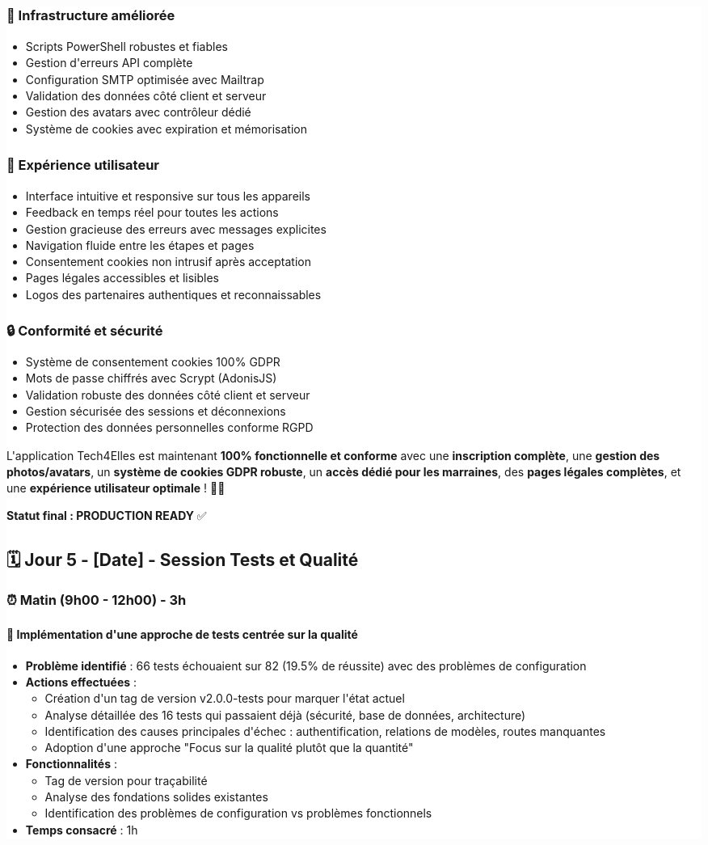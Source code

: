 ### **🔧 Infrastructure améliorée**
- Scripts PowerShell robustes et fiables
- Gestion d'erreurs API complète
- Configuration SMTP optimisée avec Mailtrap
- Validation des données côté client et serveur
- Gestion des avatars avec contrôleur dédié
- Système de cookies avec expiration et mémorisation

### **📱 Expérience utilisateur**
- Interface intuitive et responsive sur tous les appareils
- Feedback en temps réel pour toutes les actions
- Gestion gracieuse des erreurs avec messages explicites
- Navigation fluide entre les étapes et pages
- Consentement cookies non intrusif après acceptation
- Pages légales accessibles et lisibles
- Logos des partenaires authentiques et reconnaissables

### **🔒 Conformité et sécurité**
- Système de consentement cookies 100% GDPR
- Mots de passe chiffrés avec Scrypt (AdonisJS)
- Validation robuste des données côté client et serveur
- Gestion sécurisée des sessions et déconnexions
- Protection des données personnelles conforme RGPD

L'application Tech4Elles est maintenant **100% fonctionnelle et conforme** avec une **inscription complète**, une **gestion des photos/avatars**, un **système de cookies GDPR robuste**, un **accès dédié pour les marraines**, des **pages légales complètes**, et une **expérience utilisateur optimale** ! 🚀✨

**Statut final : PRODUCTION READY** ✅

## 🗓️ **Jour 5 - [Date] - Session Tests et Qualité**

### **⏰ Matin (9h00 - 12h00) - 3h**

#### **🧪 Implémentation d'une approche de tests centrée sur la qualité**
- **Problème identifié** : 66 tests échouaient sur 82 (19.5% de réussite) avec des problèmes de configuration
- **Actions effectuées** :
  - Création d'un tag de version v2.0.0-tests pour marquer l'état actuel
  - Analyse détaillée des 16 tests qui passaient déjà (sécurité, base de données, architecture)
  - Identification des causes principales d'échec : authentification, relations de modèles, routes manquantes
  - Adoption d'une approche "Focus sur la qualité plutôt que la quantité"
- **Fonctionnalités** :
  - Tag de version pour traçabilité
  - Analyse des fondations solides existantes
  - Identification des problèmes de configuration vs problèmes fonctionnels
- **Temps consacré** : 1h
